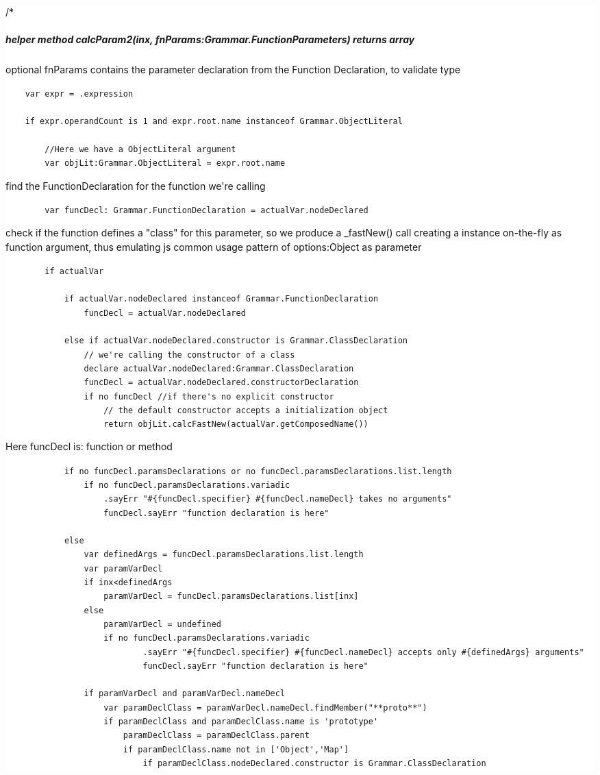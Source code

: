 
/*
##### helper method calcParam2(inx, fnParams:Grammar.FunctionParameters) returns array

optional fnParams contains the parameter declaration from the Function Declaration, to validate type

        var expr = .expression 

        if expr.operandCount is 1 and expr.root.name instanceof Grammar.ObjectLiteral

            //Here we have a ObjectLiteral argument
            var objLit:Grammar.ObjectLiteral = expr.root.name

find the FunctionDeclaration for the function we're calling

            var funcDecl: Grammar.FunctionDeclaration = actualVar.nodeDeclared

check if the function defines a "class" for this parameter, 
so we produce a _fastNew() call creating a instance on-the-fly 
as function argument, thus emulating js common usage pattern of options:Object as parameter 

            if actualVar 

                if actualVar.nodeDeclared instanceof Grammar.FunctionDeclaration
                    funcDecl = actualVar.nodeDeclared

                else if actualVar.nodeDeclared.constructor is Grammar.ClassDeclaration
                    // we're calling the constructor of a class 
                    declare actualVar.nodeDeclared:Grammar.ClassDeclaration
                    funcDecl = actualVar.nodeDeclared.constructorDeclaration
                    if no funcDecl //if there's no explicit constructor
                        // the default constructor accepts a initialization object
                        return objLit.calcFastNew(actualVar.getComposedName())

Here funcDecl is: function or method

                if no funcDecl.paramsDeclarations or no funcDecl.paramsDeclarations.list.length
                    if no funcDecl.paramsDeclarations.variadic
                        .sayErr "#{funcDecl.specifier} #{funcDecl.nameDecl} takes no arguments"
                        funcDecl.sayErr "function declaration is here"

                else 
                    var definedArgs = funcDecl.paramsDeclarations.list.length                
                    var paramVarDecl
                    if inx<definedArgs
                        paramVarDecl = funcDecl.paramsDeclarations.list[inx]
                    else 
                        paramVarDecl = undefined
                        if no funcDecl.paramsDeclarations.variadic
                                .sayErr "#{funcDecl.specifier} #{funcDecl.nameDecl} accepts only #{definedArgs} arguments"
                                funcDecl.sayErr "function declaration is here"

                    if paramVarDecl and paramVarDecl.nameDecl
                        var paramDeclClass = paramVarDecl.nameDecl.findMember("**proto**")
                        if paramDeclClass and paramDeclClass.name is 'prototype' 
                            paramDeclClass = paramDeclClass.parent
                            if paramDeclClass.name not in ['Object','Map']
                                if paramDeclClass.nodeDeclared.constructor is Grammar.ClassDeclaration
